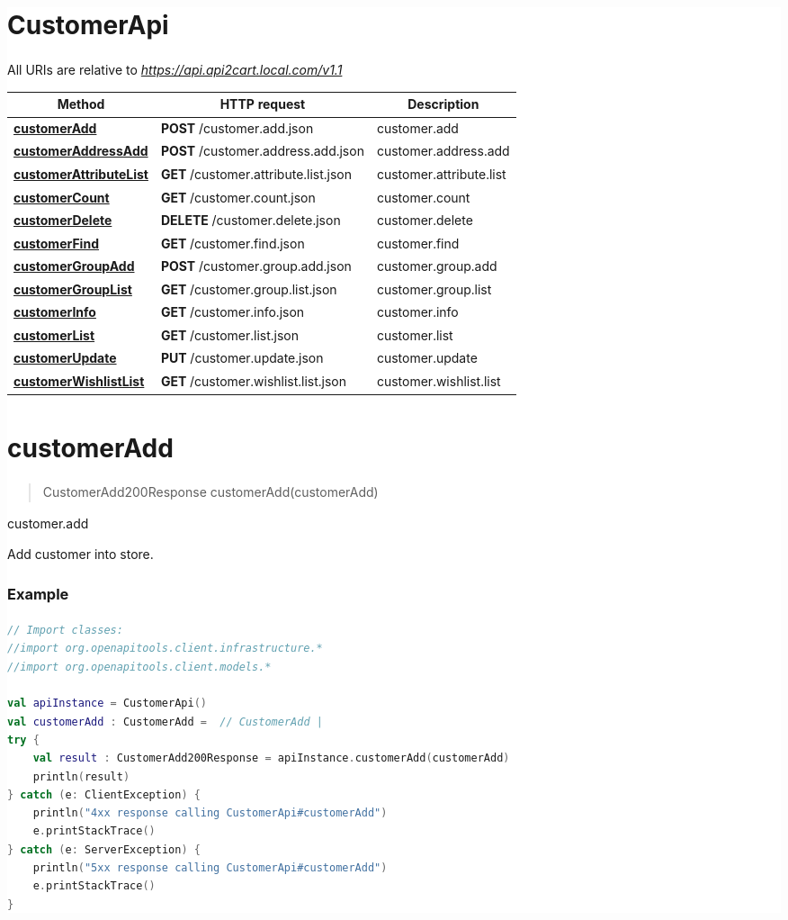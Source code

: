 # CustomerApi

All URIs are relative to *https://api.api2cart.local.com/v1.1*

| Method | HTTP request | Description |
| ------------- | ------------- | ------------- |
| [**customerAdd**](CustomerApi.md#customerAdd) | **POST** /customer.add.json | customer.add |
| [**customerAddressAdd**](CustomerApi.md#customerAddressAdd) | **POST** /customer.address.add.json | customer.address.add |
| [**customerAttributeList**](CustomerApi.md#customerAttributeList) | **GET** /customer.attribute.list.json | customer.attribute.list |
| [**customerCount**](CustomerApi.md#customerCount) | **GET** /customer.count.json | customer.count |
| [**customerDelete**](CustomerApi.md#customerDelete) | **DELETE** /customer.delete.json | customer.delete |
| [**customerFind**](CustomerApi.md#customerFind) | **GET** /customer.find.json | customer.find |
| [**customerGroupAdd**](CustomerApi.md#customerGroupAdd) | **POST** /customer.group.add.json | customer.group.add |
| [**customerGroupList**](CustomerApi.md#customerGroupList) | **GET** /customer.group.list.json | customer.group.list |
| [**customerInfo**](CustomerApi.md#customerInfo) | **GET** /customer.info.json | customer.info |
| [**customerList**](CustomerApi.md#customerList) | **GET** /customer.list.json | customer.list |
| [**customerUpdate**](CustomerApi.md#customerUpdate) | **PUT** /customer.update.json | customer.update |
| [**customerWishlistList**](CustomerApi.md#customerWishlistList) | **GET** /customer.wishlist.list.json | customer.wishlist.list |


<a id="customerAdd"></a>
# **customerAdd**
> CustomerAdd200Response customerAdd(customerAdd)

customer.add

Add customer into store.

### Example
```kotlin
// Import classes:
//import org.openapitools.client.infrastructure.*
//import org.openapitools.client.models.*

val apiInstance = CustomerApi()
val customerAdd : CustomerAdd =  // CustomerAdd | 
try {
    val result : CustomerAdd200Response = apiInstance.customerAdd(customerAdd)
    println(result)
} catch (e: ClientException) {
    println("4xx response calling CustomerApi#customerAdd")
    e.printStackTrace()
} catch (e: ServerException) {
    println("5xx response calling CustomerApi#customerAdd")
    e.printStackTrace()
}
```
